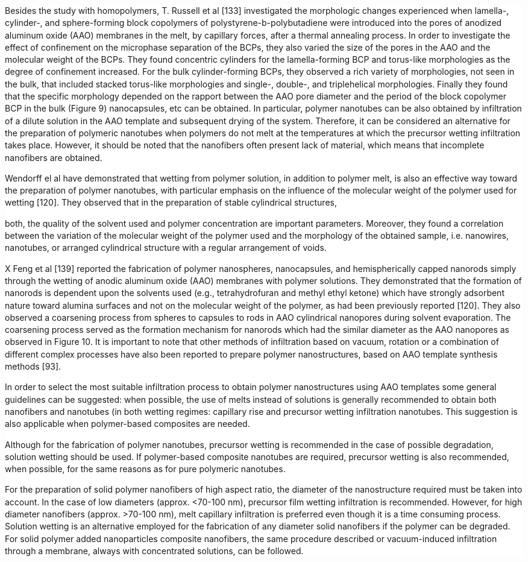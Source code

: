 Besides the study with homopolymers, T. Russell et al [133] investigated the morphologic changes experienced when lamella-, cylinder-, and sphere-forming block copolymers of polystyrene-b-polybutadiene were introduced into the pores of anodized aluminum oxide (AAO) membranes in the melt, by capillary forces, after a thermal annealing process. In order to investigate the effect of confinement on the microphase separation of the BCPs, they also varied the size of the pores in the AAO and the molecular weight of the BCPs. They found concentric cylinders for the lamella-forming BCP and torus-like morphologies as the degree of confinement increased. For the bulk cylinder-forming BCPs, they observed a rich variety of morphologies, not seen in the bulk, that included stacked torus-like morphologies and single-, double-, and triplehelical morphologies. Finally they found that the specific morphology depended on the rapport between the AAO pore diameter and the period of the block copolymer BCP in the bulk (Figure 9) nanocapsules, etc can be obtained. In particular, polymer nanotubes can be also obtained by infiltration of a dilute solution in the AAO template and subsequent drying of the system. Therefore, it can be considered an alternative for the preparation of polymeric nanotubes when polymers do not melt at the temperatures at which the precursor wetting infiltration takes place. However, it should be noted that the nanofibers often present lack of material, which means that incomplete nanofibers are obtained.

Wendorff el al have demonstrated that wetting from polymer solution, in addition to polymer melt, is also an effective way toward the preparation of polymer nanotubes, with particular emphasis on the influence of the molecular weight of the polymer used for wetting [120]. They observed that in the preparation of stable cylindrical structures,

both, the quality of the solvent used and polymer concentration are important parameters. Moreover, they found a correlation between the variation of the molecular weight of the polymer used and the morphology of the obtained sample, i.e. nanowires, nanotubes, or arranged cylindrical structure with a regular arrangement of voids.

X Feng et al [139] reported the fabrication of polymer nanospheres, nanocapsules, and hemispherically capped nanorods simply through the wetting of anodic aluminum oxide (AAO) membranes with polymer solutions. They demonstrated that the formation of nanorods is dependent upon the solvents used (e.g., tetrahydrofuran and methyl ethyl ketone) which have strongly adsorbent nature toward alumina surfaces and not on the molecular weight of the polymer, as had been previously reported [120]. They also observed a coarsening process from spheres to capsules to rods in AAO cylindrical nanopores during solvent evaporation. The coarsening process served as the formation mechanism for nanorods which had the similar diameter as the AAO nanopores as observed in Figure 10.   It is important to note that other methods of infiltration based on vacuum, rotation or a combination of different complex processes have also been reported to prepare polymer nanostructures, based on AAO template synthesis methods [93].

In order to select the most suitable infiltration process to obtain polymer nanostructures using AAO templates some general guidelines can be suggested: when possible, the use of melts instead of solutions is generally recommended to obtain both nanofibers and nanotubes (in both wetting regimes: capillary rise and precursor wetting infiltration nanotubes. This suggestion is also applicable when polymer-based composites are needed.

Although for the fabrication of polymer nanotubes, precursor wetting is recommended in the case of possible degradation, solution wetting should be used. If polymer-based composite nanotubes are required, precursor wetting is also recommended, when possible, for the same reasons as for pure polymeric nanotubes.

For the preparation of solid polymer nanofibers of high aspect ratio, the diameter of the nanostructure required must be taken into account. In the case of low diameters (approx. <70-100 nm), precursor film wetting infiltration is recommended. However, for high diameter nanofibers (approx. >70-100 nm), melt capillary infiltration is preferred even though it is a time consuming process. Solution wetting is an alternative employed for the fabrication of any diameter solid nanofibers if the polymer can be degraded. For solid polymer added nanoparticles composite nanofibers, the same procedure described or vacuum-induced infiltration through a membrane, always with concentrated solutions, can be followed.
